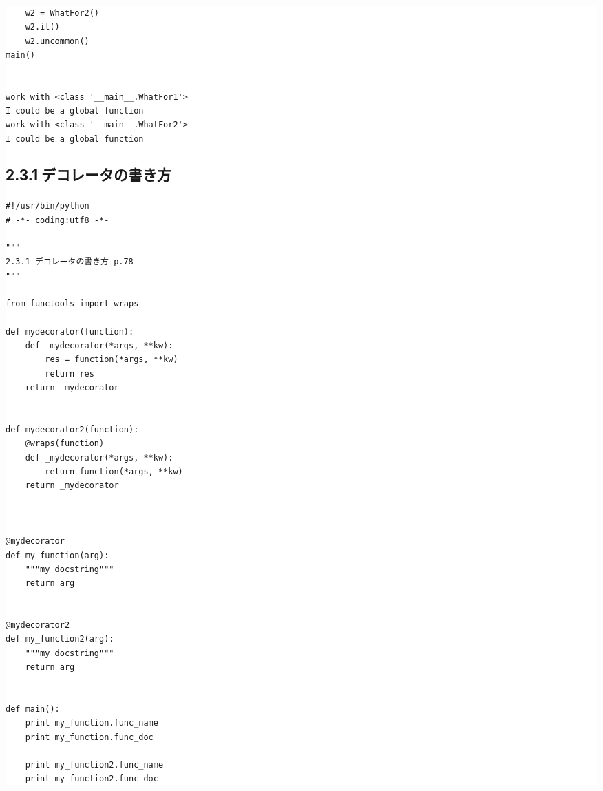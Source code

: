         w2 = WhatFor2()
        w2.it()
        w2.uncommon()
    main()


    work with <class '__main__.WhatFor1'>
    I could be a global function
    work with <class '__main__.WhatFor2'>
    I could be a global function


## 2.3.1 デコレータの書き方

    #!/usr/bin/python
    # -*- coding:utf8 -*-
    
    """
    2.3.1 デコレータの書き方 p.78
    """
    
    from functools import wraps
    
    def mydecorator(function):
        def _mydecorator(*args, **kw):
            res = function(*args, **kw)
            return res
        return _mydecorator
    
    
    def mydecorator2(function):
        @wraps(function)
        def _mydecorator(*args, **kw):
            return function(*args, **kw)
        return _mydecorator
    
    
    
    @mydecorator
    def my_function(arg):
        """my docstring"""
        return arg
    
    
    @mydecorator2
    def my_function2(arg):
        """my docstring"""
        return arg
    
    
    def main():
        print my_function.func_name
        print my_function.func_doc
    
        print my_function2.func_name
        print my_function2.func_doc
    